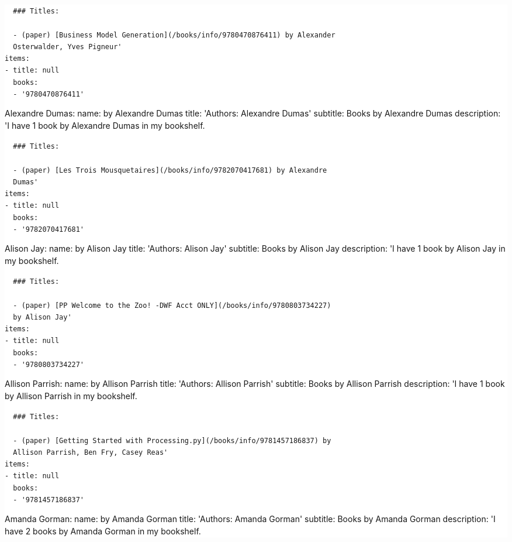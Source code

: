 
      ### Titles:

      - (paper) [Business Model Generation](/books/info/9780470876411) by Alexander
      Osterwalder, Yves Pigneur'
    items:
    - title: null
      books:
      - '9780470876411'
  Alexandre Dumas:
    name: by Alexandre Dumas
    title: 'Authors: Alexandre Dumas'
    subtitle: Books by Alexandre Dumas
    description: 'I have 1 book by Alexandre Dumas in my bookshelf.


      ### Titles:

      - (paper) [Les Trois Mousquetaires](/books/info/9782070417681) by Alexandre
      Dumas'
    items:
    - title: null
      books:
      - '9782070417681'
  Alison Jay:
    name: by Alison Jay
    title: 'Authors: Alison Jay'
    subtitle: Books by Alison Jay
    description: 'I have 1 book by Alison Jay in my bookshelf.


      ### Titles:

      - (paper) [PP Welcome to the Zoo! -DWF Acct ONLY](/books/info/9780803734227)
      by Alison Jay'
    items:
    - title: null
      books:
      - '9780803734227'
  Allison Parrish:
    name: by Allison Parrish
    title: 'Authors: Allison Parrish'
    subtitle: Books by Allison Parrish
    description: 'I have 1 book by Allison Parrish in my bookshelf.


      ### Titles:

      - (paper) [Getting Started with Processing.py](/books/info/9781457186837) by
      Allison Parrish, Ben Fry, Casey Reas'
    items:
    - title: null
      books:
      - '9781457186837'
  Amanda Gorman:
    name: by Amanda Gorman
    title: 'Authors: Amanda Gorman'
    subtitle: Books by Amanda Gorman
    description: 'I have 2 books by Amanda Gorman in my bookshelf.
